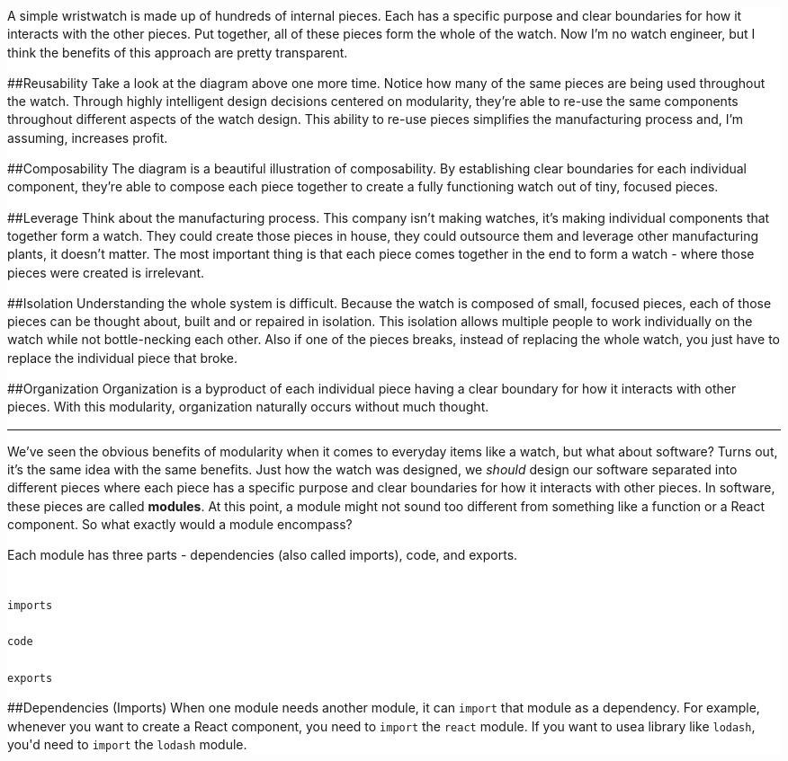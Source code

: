 A simple wristwatch is made up of hundreds of internal pieces. Each has a specific purpose and clear boundaries for how it interacts with the other pieces. Put together, all of these pieces form the whole of the watch. Now I’m no watch engineer, but I think the benefits of this approach are pretty transparent.

##Reusability
Take a look at the diagram above one more time. Notice how many of the same pieces are being used throughout the watch. Through highly intelligent design decisions centered on modularity, they’re able to re-use the same components throughout different aspects of the watch design. This ability to re-use pieces simplifies the manufacturing process and, I’m assuming, increases profit.

##Composability
The diagram is a beautiful illustration of composability. By establishing clear boundaries for each individual component, they’re able to compose each piece together to create a fully functioning watch out of tiny, focused pieces.

##Leverage
Think about the manufacturing process. This company isn’t making watches, it’s making individual components that together form a watch. They could create those pieces in house, they could outsource them and leverage other manufacturing plants, it doesn’t matter. The most important thing is that each piece comes together in the end to form a watch - where those pieces were created is irrelevant.

##Isolation
Understanding the whole system is difficult. Because the watch is composed of small, focused pieces, each of those pieces can be thought about, built and or repaired in isolation. This isolation allows multiple people to work individually on the watch while not bottle-necking each other. Also if one of the pieces breaks, instead of replacing the whole watch, you just have to replace the individual piece that broke.

##Organization
Organization is a byproduct of each individual piece having a clear boundary for how it interacts with other pieces. With this modularity, organization naturally occurs without much thought.

---

We’ve seen the obvious benefits of modularity when it comes to everyday items like a watch, but what about software? Turns out, it’s the same idea with the same benefits. Just how the watch was designed, we *should* design our software separated into different pieces where each piece has a specific purpose and clear boundaries for how it interacts with other pieces. In software, these pieces are called **modules**. At this point, a module might not sound too different from something like a function or a React component. So what exactly would a module encompass?

Each module has three parts - dependencies (also called imports), code, and exports.

```text

imports

code

exports

```

##Dependencies (Imports)
When one module needs another module, it can `import` that module as a dependency.  For example, whenever you want to create a React component, you need to `import` the `react` module.  If you want to usea  library like `lodash`, you'd need to `import` the `lodash` module.
